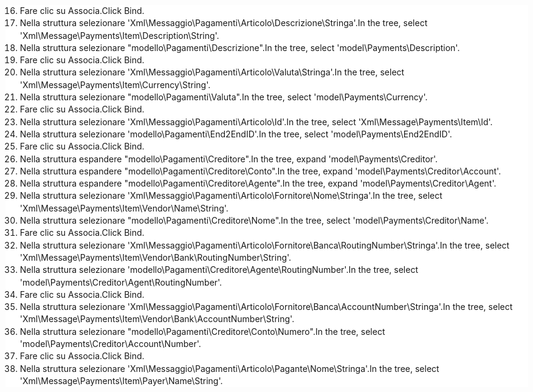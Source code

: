 16. <span data-ttu-id="e79b7-131">Fare clic su Associa.</span><span class="sxs-lookup"><span data-stu-id="e79b7-131">Click Bind.</span></span>
17. <span data-ttu-id="e79b7-132">Nella struttura selezionare 'Xml\Messaggio\Pagamenti\Articolo\Descrizione\Stringa'.</span><span class="sxs-lookup"><span data-stu-id="e79b7-132">In the tree, select 'Xml\Message\Payments\Item\Description\String'.</span></span>
18. <span data-ttu-id="e79b7-133">Nella struttura selezionare "modello\Pagamenti\Descrizione".</span><span class="sxs-lookup"><span data-stu-id="e79b7-133">In the tree, select 'model\Payments\Description'.</span></span>
19. <span data-ttu-id="e79b7-134">Fare clic su Associa.</span><span class="sxs-lookup"><span data-stu-id="e79b7-134">Click Bind.</span></span>
20. <span data-ttu-id="e79b7-135">Nella struttura selezionare 'Xml\Messaggio\Pagamenti\Articolo\Valuta\Stringa'.</span><span class="sxs-lookup"><span data-stu-id="e79b7-135">In the tree, select 'Xml\Message\Payments\Item\Currency\String'.</span></span>
21. <span data-ttu-id="e79b7-136">Nella struttura selezionare "modello\Pagamenti\Valuta".</span><span class="sxs-lookup"><span data-stu-id="e79b7-136">In the tree, select 'model\Payments\Currency'.</span></span>
22. <span data-ttu-id="e79b7-137">Fare clic su Associa.</span><span class="sxs-lookup"><span data-stu-id="e79b7-137">Click Bind.</span></span>
23. <span data-ttu-id="e79b7-138">Nella struttura selezionare 'Xml\Messaggio\Pagamenti\Articolo\Id'.</span><span class="sxs-lookup"><span data-stu-id="e79b7-138">In the tree, select 'Xml\Message\Payments\Item\Id'.</span></span>
24. <span data-ttu-id="e79b7-139">Nella struttura selezionare 'modello\Pagamenti\End2EndID'.</span><span class="sxs-lookup"><span data-stu-id="e79b7-139">In the tree, select 'model\Payments\End2EndID'.</span></span>
25. <span data-ttu-id="e79b7-140">Fare clic su Associa.</span><span class="sxs-lookup"><span data-stu-id="e79b7-140">Click Bind.</span></span>
26. <span data-ttu-id="e79b7-141">Nella struttura espandere "modello\Pagamenti\Creditore".</span><span class="sxs-lookup"><span data-stu-id="e79b7-141">In the tree, expand 'model\Payments\Creditor'.</span></span>
27. <span data-ttu-id="e79b7-142">Nella struttura espandere "modello\Pagamenti\Creditore\Conto".</span><span class="sxs-lookup"><span data-stu-id="e79b7-142">In the tree, expand 'model\Payments\Creditor\Account'.</span></span>
28. <span data-ttu-id="e79b7-143">Nella struttura espandere "modello\Pagamenti\Creditore\Agente".</span><span class="sxs-lookup"><span data-stu-id="e79b7-143">In the tree, expand 'model\Payments\Creditor\Agent'.</span></span>
29. <span data-ttu-id="e79b7-144">Nella struttura selezionare 'Xml\Messaggio\Pagamenti\Articolo\Fornitore\Nome\Stringa'.</span><span class="sxs-lookup"><span data-stu-id="e79b7-144">In the tree, select 'Xml\Message\Payments\Item\Vendor\Name\String'.</span></span>
30. <span data-ttu-id="e79b7-145">Nella struttura selezionare "modello\Pagamenti\Creditore\Nome".</span><span class="sxs-lookup"><span data-stu-id="e79b7-145">In the tree, select 'model\Payments\Creditor\Name'.</span></span>
31. <span data-ttu-id="e79b7-146">Fare clic su Associa.</span><span class="sxs-lookup"><span data-stu-id="e79b7-146">Click Bind.</span></span>
32. <span data-ttu-id="e79b7-147">Nella struttura selezionare 'Xml\Messaggio\Pagamenti\Articolo\Fornitore\Banca\RoutingNumber\Stringa'.</span><span class="sxs-lookup"><span data-stu-id="e79b7-147">In the tree, select 'Xml\Message\Payments\Item\Vendor\Bank\RoutingNumber\String'.</span></span>
33. <span data-ttu-id="e79b7-148">Nella struttura selezionare 'modello\Pagamenti\Creditore\Agente\RoutingNumber'.</span><span class="sxs-lookup"><span data-stu-id="e79b7-148">In the tree, select 'model\Payments\Creditor\Agent\RoutingNumber'.</span></span>
34. <span data-ttu-id="e79b7-149">Fare clic su Associa.</span><span class="sxs-lookup"><span data-stu-id="e79b7-149">Click Bind.</span></span>
35. <span data-ttu-id="e79b7-150">Nella struttura selezionare 'Xml\Messaggio\Pagamenti\Articolo\Fornitore\Banca\AccountNumber\Stringa'.</span><span class="sxs-lookup"><span data-stu-id="e79b7-150">In the tree, select 'Xml\Message\Payments\Item\Vendor\Bank\AccountNumber\String'.</span></span>
36. <span data-ttu-id="e79b7-151">Nella struttura selezionare "modello\Pagamenti\Creditore\Conto\Numero".</span><span class="sxs-lookup"><span data-stu-id="e79b7-151">In the tree, select 'model\Payments\Creditor\Account\Number'.</span></span>
37. <span data-ttu-id="e79b7-152">Fare clic su Associa.</span><span class="sxs-lookup"><span data-stu-id="e79b7-152">Click Bind.</span></span>
38. <span data-ttu-id="e79b7-153">Nella struttura selezionare 'Xml\Messaggio\Pagamenti\Articolo\Pagante\Nome\Stringa'.</span><span class="sxs-lookup"><span data-stu-id="e79b7-153">In the tree, select 'Xml\Message\Payments\Item\Payer\Name\String'.</span></span>